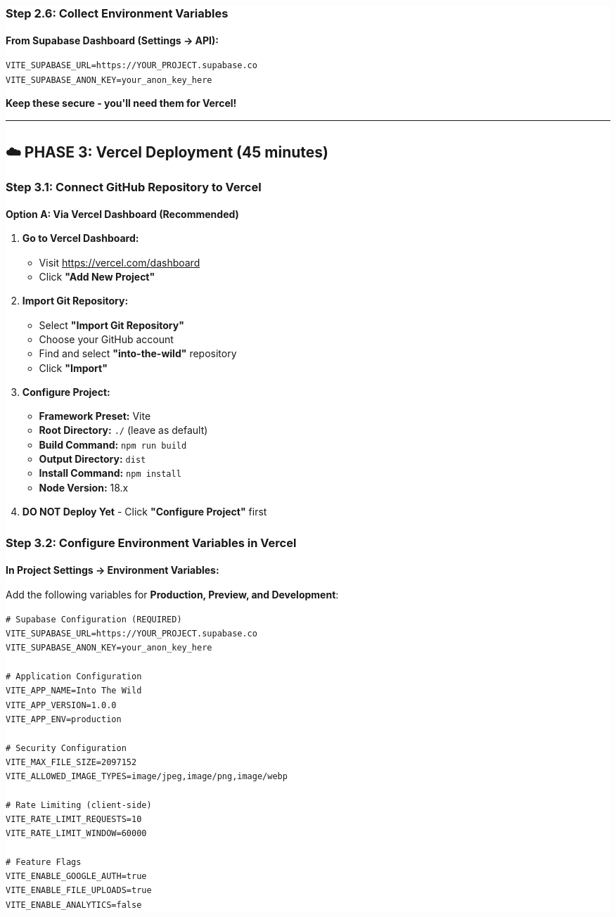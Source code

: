 ### Step 2.6: Collect Environment Variables

**From Supabase Dashboard (Settings → API):**

```
VITE_SUPABASE_URL=https://YOUR_PROJECT.supabase.co
VITE_SUPABASE_ANON_KEY=your_anon_key_here
```

**Keep these secure - you'll need them for Vercel!**

---

## ☁️ PHASE 3: Vercel Deployment (45 minutes)

### Step 3.1: Connect GitHub Repository to Vercel

**Option A: Via Vercel Dashboard (Recommended)**

1. **Go to Vercel Dashboard:**
   - Visit https://vercel.com/dashboard
   - Click **"Add New Project"**

2. **Import Git Repository:**
   - Select **"Import Git Repository"**
   - Choose your GitHub account
   - Find and select **"into-the-wild"** repository
   - Click **"Import"**

3. **Configure Project:**
   - **Framework Preset:** Vite
   - **Root Directory:** `./` (leave as default)
   - **Build Command:** `npm run build`
   - **Output Directory:** `dist`
   - **Install Command:** `npm install`
   - **Node Version:** 18.x

4. **DO NOT Deploy Yet** - Click **"Configure Project"** first

### Step 3.2: Configure Environment Variables in Vercel

**In Project Settings → Environment Variables:**

Add the following variables for **Production, Preview, and Development**:

```env
# Supabase Configuration (REQUIRED)
VITE_SUPABASE_URL=https://YOUR_PROJECT.supabase.co
VITE_SUPABASE_ANON_KEY=your_anon_key_here

# Application Configuration
VITE_APP_NAME=Into The Wild
VITE_APP_VERSION=1.0.0
VITE_APP_ENV=production

# Security Configuration
VITE_MAX_FILE_SIZE=2097152
VITE_ALLOWED_IMAGE_TYPES=image/jpeg,image/png,image/webp

# Rate Limiting (client-side)
VITE_RATE_LIMIT_REQUESTS=10
VITE_RATE_LIMIT_WINDOW=60000

# Feature Flags
VITE_ENABLE_GOOGLE_AUTH=true
VITE_ENABLE_FILE_UPLOADS=true
VITE_ENABLE_ANALYTICS=false
```